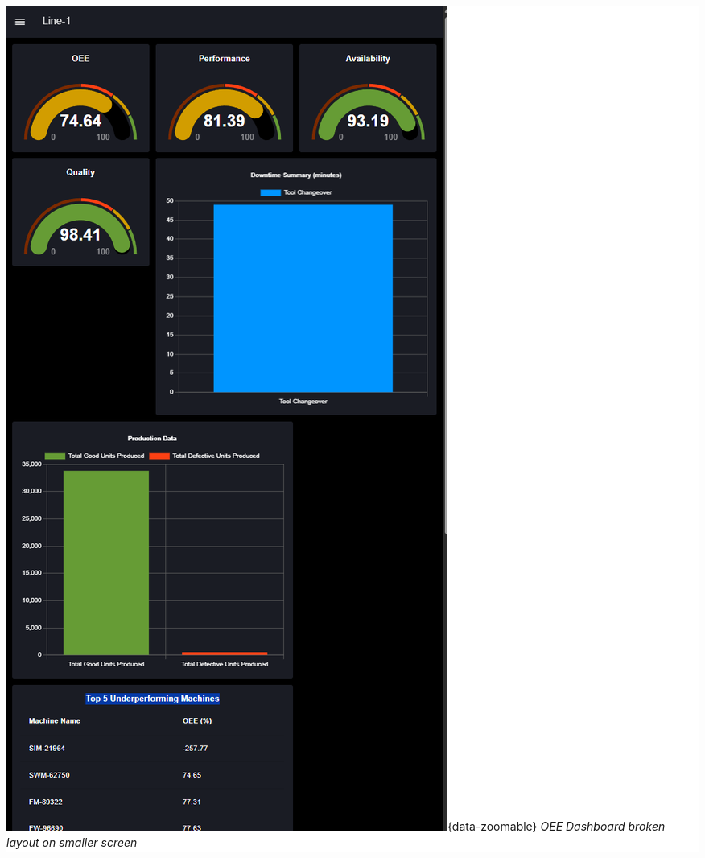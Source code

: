 ![OEE Dashboard broken layout on smaller screen](./images/oee-dashboard-breaked-layout.png){data-zoomable}
_OEE Dashboard broken layout on smaller screen_
